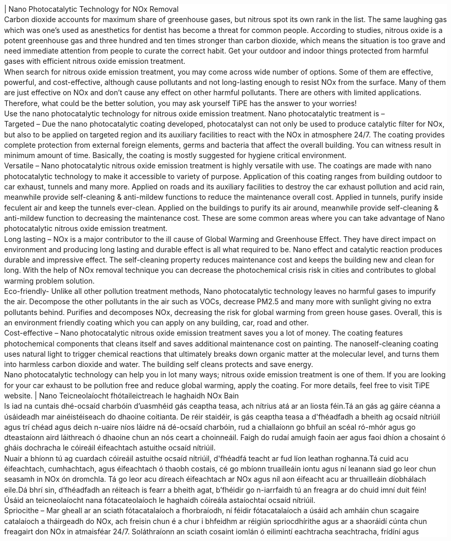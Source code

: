 | Nano Photocatalytic Technology for NOx Removal<br/>Carbon dioxide accounts for maximum share of greenhouse gases, but nitrous spot its own rank in the list. The same laughing gas which was one’s used as anesthetics for dentist has become a threat for common people. According to studies, nitrous oxide is a potent greenhouse gas and three hundred and ten times stronger than carbon dioxide, which means the situation is too grave and need immediate attention from people to curate the correct habit. Get your outdoor and indoor things protected from harmful gases with efficient nitrous oxide emission treatment.<br/>When search for nitrous oxide emission treatment, you may come across wide number of options. Some of them are effective, powerful, and cost-effective, although cause pollutants and not long-lasting enough to resist NOx from the surface. Many of them are just effective on NOx and don’t cause any effect on other harmful pollutants. There are others with limited applications. Therefore, what could be the better solution, you may ask yourself TiPE has the answer to your worries!<br/>Use the nano photocatalytic technology for nitrous oxide emission treatment. Nano photocatalytic treatment is –<br/>Targeted – Due the nano photocatalytic coating developed, photocatalyst can not only be used to produce catalytic filter for NOx, but also to be applied on targeted region and its auxiliary facilities to react with the NOx in atmosphere 24/7. The coating provides complete protection from external foreign elements, germs and bacteria that affect the overall building. You can witness result in minimum amount of time. Basically, the coating is mostly suggested for hygiene critical environment.<br/>Versatile – Nano photocatalytic nitrous oxide emission treatment is highly versatile with use. The coatings are made with nano photocatalytic technology to make it accessible to variety of purpose. Application of this coating ranges from building outdoor to car exhaust, tunnels and many more. Applied on roads and its auxiliary facilities to destroy the car exhaust pollution and acid rain, meanwhile provide self-cleaning & anti-mildew functions to reduce the maintenance overall cost. Applied in tunnels, purify inside feculent air and keep the tunnels ever-clean. Applied on the buildings to purify its air around, meanwhile provide self-cleaning & anti-mildew function to decreasing the maintenance cost. These are some common areas where you can take advantage of Nano photocatalytic nitrous oxide emission treatment.<br/>Long lasting – NOx is a major contributor to the ill cause of Global Warming and Greenhouse Effect. They have direct impact on environment and producing long lasting and durable effect is all what required to be. Nano effect and catalytic reaction produces durable and impressive effect. The self-cleaning property reduces maintenance cost and keeps the building new and clean for long. With the help of NOx removal technique you can decrease the photochemical crisis risk in cities and contributes to global warming problem solution.<br/>Eco-friendly- Unlike all other pollution treatment methods, Nano photocatalytic technology leaves no harmful gases to impurify the air. Decompose the other pollutants in the air such as VOCs, decrease PM2.5 and many more with sunlight giving no extra pollutants behind. Purifies and decomposes NOx, decreasing the risk for global warming from green house gases. Overall, this is an environment friendly coating which you can apply on any building, car, road and other.<br/>Cost-effective – Nano photocatalytic nitrous oxide emission treatment saves you a lot of money. The coating features photochemical components that cleans itself and saves additional maintenance cost on painting. The nanoself-cleaning coating uses natural light to trigger chemical reactions that ultimately breaks down organic matter at the molecular level, and turns them into harmless carbon dioxide and water. The building self cleans protects and save energy.<br/>Nano photocatalytic technology can help you in lot many ways; nitrous oxide emission treatment is one of them. If you are looking for your car exhaust to be pollution free and reduce global warming, apply the coating. For more details, feel free to visit TiPE website. | Nano Teicneolaíocht fhótaileictreach le haghaidh NOx Bain<br/>Is iad na cuntais dhé-ocsaíd charbóin d’uasmhéid gás ceaptha teasa, ach nítrius atá ar an liosta féin.Tá an gás ag gáire céanna a úsáideadh mar ainéistéiseach do dhaoine coitianta. De réir staidéir, is gás ceaptha teasa a d'fhéadfadh a bheith ag ocsaíd nítriúil agus trí chéad agus deich n-uaire níos láidre ná dé-ocsaíd charbóin, rud a chiallaíonn go bhfuil an scéal ró-mhór agus go dteastaíonn aird láithreach ó dhaoine chun an nós ceart a choinneáil. Faigh do rudaí amuigh faoin aer agus faoi dhíon a chosaint ó gháis dochracha le cóireáil éifeachtach astuithe ocsaíd nítriúil.<br/>Nuair a bhíonn tú ag cuardach cóireáil astuithe ocsaíd nítriúil, d'fhéadfá teacht ar fud líon leathan roghanna.Tá cuid acu éifeachtach, cumhachtach, agus éifeachtach ó thaobh costais, cé go mbíonn truailleáin iontu agus ní leanann siad go leor chun seasamh in NOx ón dromchla. Tá go leor acu díreach éifeachtach ar NOx agus níl aon éifeacht acu ar thruailleáin díobhálach eile.Dá bhrí sin, d’fhéadfadh an réiteach is fearr a bheith agat, b’fhéidir go n-iarrfaidh tú an freagra ar do chuid imní duit féin!<br/>Úsáid an teicneolaíocht nana fótacateolaíoch le haghaidh cóireála astaíochtaí ocsaíd nítriúil.<br/>Spriocithe – Mar gheall ar an sciath fótacatalaíoch a fhorbraíodh, ní féidir fótacatalaíoch a úsáid ach amháin chun scagaire catalaíoch a tháirgeadh do NOx, ach freisin chun é a chur i bhfeidhm ar réigiún spriocdhírithe agus ar a shaoráidí cúnta chun freagairt don NOx in atmaisféar 24/7. Soláthraíonn an sciath cosaint iomlán ó eilimintí eachtracha seachtracha, frídíní agus